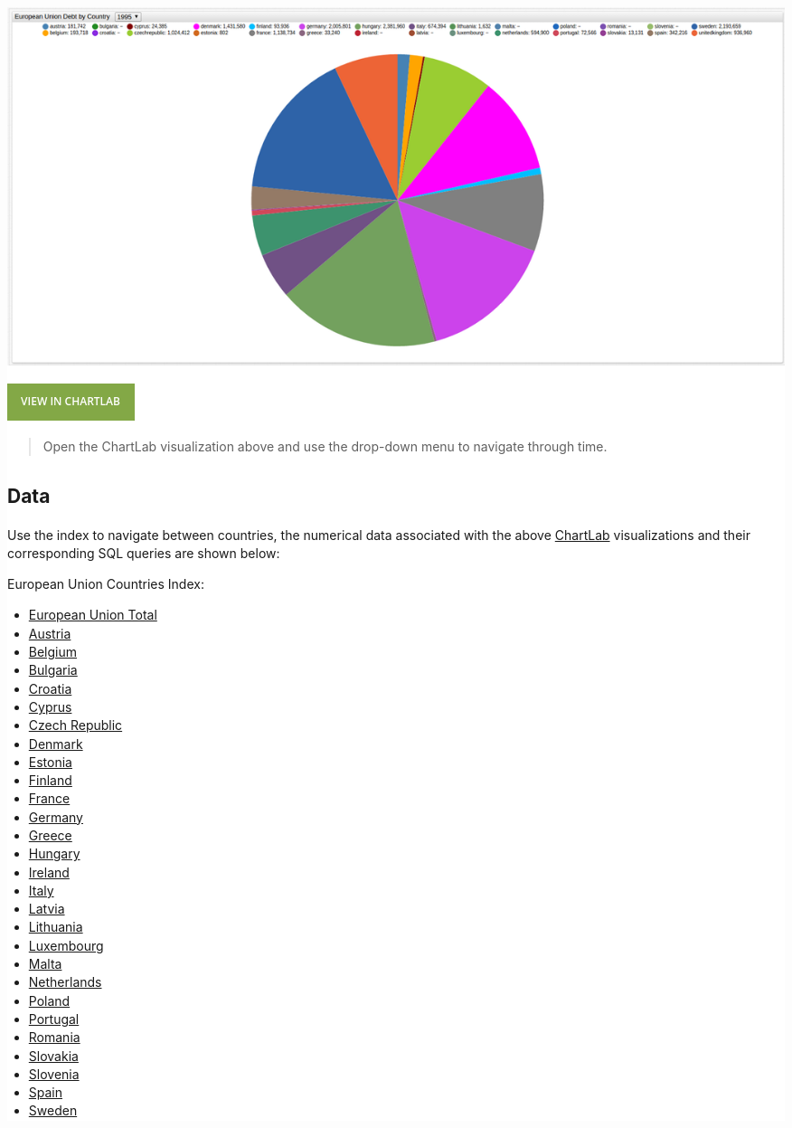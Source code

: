 ![](./images/eud-04.png)

[![View in ChartLab](./images/button.png)](https://apps.axibase.com/chartlab/64b4fd84/13/#fullscreen)

> Open the ChartLab visualization above and use the drop-down menu to navigate through time.

## Data

Use the index to navigate between countries, the numerical data associated with the above [ChartLab](https://apps.axibase.com/chartlab)
visualizations and their corresponding SQL queries are shown below:

European Union Countries Index:

* [European Union Total](#european-union-total)
* [Austria](#austria)
* [Belgium](#belgium)
* [Bulgaria](#bulgaria)
* [Croatia](#croatia)
* [Cyprus](#cyprus)
* [Czech Republic](#czech-republic)
* [Denmark](#denmark)
* [Estonia](#estonia)
* [Finland](#finland)
* [France](#france)
* [Germany](#germany)
* [Greece](#greece)
* [Hungary](#hungary)
* [Ireland](#ireland)
* [Italy](#italy)
* [Latvia](#latvia)
* [Lithuania](#lithuania)
* [Luxembourg](#luxembourg)
* [Malta](#malta)
* [Netherlands](#netherlands)
* [Poland](#poland)
* [Portugal](#portugal)
* [Romania](#romania)
* [Slovakia](#slovakia)
* [Slovenia](#slovenia)
* [Spain](#spain)
* [Sweden](#sweden)